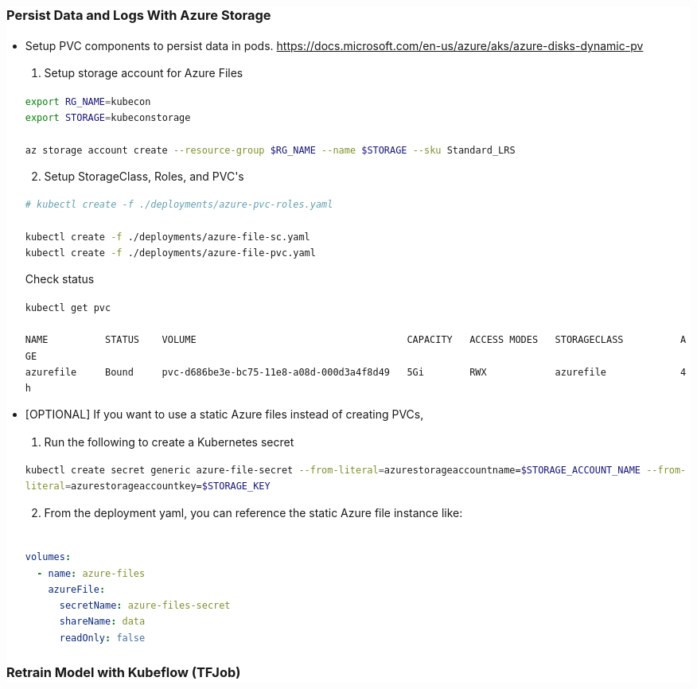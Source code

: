 ### Persist Data and Logs With Azure Storage

* Setup PVC components to persist data in pods. https://docs.microsoft.com/en-us/azure/aks/azure-disks-dynamic-pv 

    1. Setup storage account for Azure Files
    ```bash
    export RG_NAME=kubecon
    export STORAGE=kubeconstorage

    az storage account create --resource-group $RG_NAME --name $STORAGE --sku Standard_LRS
    ```

    2. Setup StorageClass, Roles, and PVC's
    ```bash
    # kubectl create -f ./deployments/azure-pvc-roles.yaml

    kubectl create -f ./deployments/azure-file-sc.yaml
    kubectl create -f ./deployments/azure-file-pvc.yaml
    ```

    Check status
    ```bash
    kubectl get pvc

    NAME          STATUS    VOLUME                                     CAPACITY   ACCESS MODES   STORAGECLASS          AGE
    azurefile     Bound     pvc-d686be3e-bc75-11e8-a08d-000d3a4f8d49   5Gi        RWX            azurefile             4h
    ```

* [OPTIONAL] If you want to use a static Azure files instead of creating PVCs, 

    1. Run the following to create a Kubernetes secret

    ```bash
    kubectl create secret generic azure-file-secret --from-literal=azurestorageaccountname=$STORAGE_ACCOUNT_NAME --from-literal=azurestorageaccountkey=$STORAGE_KEY
    ```

    2. From the deployment yaml, you can reference the static Azure file instance like:

    ```yaml
    
    volumes:
      - name: azure-files
        azureFile:
          secretName: azure-files-secret
          shareName: data
          readOnly: false
    ```


### Retrain Model with Kubeflow (TFJob)
